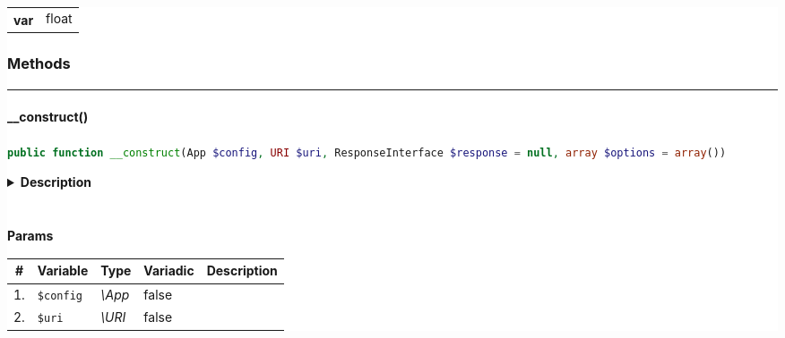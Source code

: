 


<table>
<tr>
<th style="vertical-align:top;">var</th>
<td>float
</td>
</tr>
</table>







### Methods


<hr>

#### __construct()

```php
public function __construct(App $config, URI $uri, ResponseInterface $response = null, array $options = array())
```

<details><summary style="margin-bottom:12px;"><strong>Description</strong></summary></details>



<table style="text-align:left">
</table>


**Params**

<table>
<thead>
<tr>
<th>#</th>
<th>Variable</th>
<th>Type</th>
<th>Variadic</th>
<th>Description</th>
</tr>
</thead>
<tbody>

<tr>
<td>1.</td>
<td><code>$config</code></td>
<td><em>\App
</em></td>
<td>false</td>
<td></td>
</tr>

<tr>
<td>2.</td>
<td><code>$uri</code></td>
<td><em>\URI
</em></td>
<td>false</td>
<td></td>
</tr>
